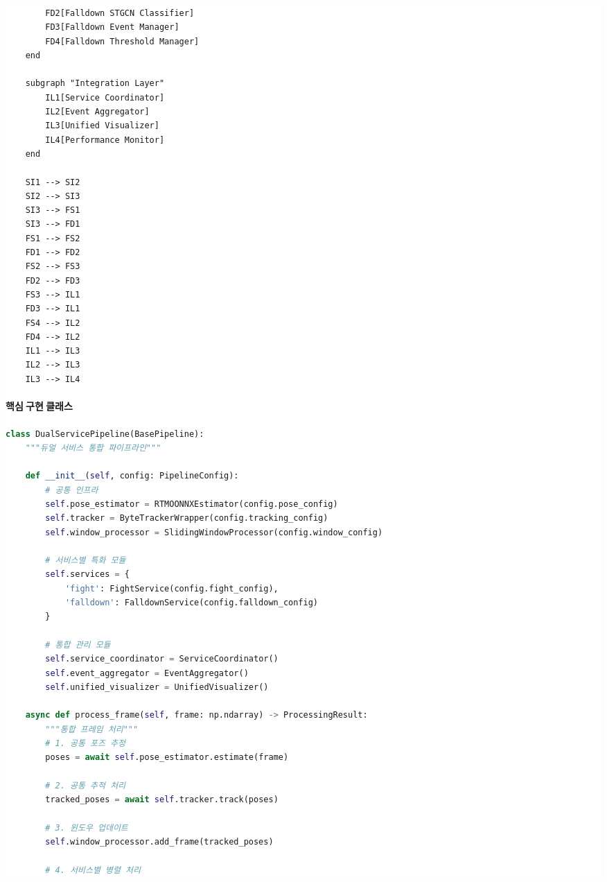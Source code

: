 ```mermaid
        FD2[Falldown STGCN Classifier]
        FD3[Falldown Event Manager]
        FD4[Falldown Threshold Manager]
    end

    subgraph "Integration Layer"
        IL1[Service Coordinator]
        IL2[Event Aggregator]
        IL3[Unified Visualizer]
        IL4[Performance Monitor]
    end

    SI1 --> SI2
    SI2 --> SI3
    SI3 --> FS1
    SI3 --> FD1
    FS1 --> FS2
    FD1 --> FD2
    FS2 --> FS3
    FD2 --> FD3
    FS3 --> IL1
    FD3 --> IL1
    FS4 --> IL2
    FD4 --> IL2
    IL1 --> IL3
    IL2 --> IL3
    IL3 --> IL4
```

#### 핵심 구현 클래스

```python
class DualServicePipeline(BasePipeline):
    """듀얼 서비스 통합 파이프라인"""

    def __init__(self, config: PipelineConfig):
        # 공통 인프라
        self.pose_estimator = RTMOONNXEstimator(config.pose_config)
        self.tracker = ByteTrackerWrapper(config.tracking_config)
        self.window_processor = SlidingWindowProcessor(config.window_config)

        # 서비스별 특화 모듈
        self.services = {
            'fight': FightService(config.fight_config),
            'falldown': FalldownService(config.falldown_config)
        }

        # 통합 관리 모듈
        self.service_coordinator = ServiceCoordinator()
        self.event_aggregator = EventAggregator()
        self.unified_visualizer = UnifiedVisualizer()

    async def process_frame(self, frame: np.ndarray) -> ProcessingResult:
        """통합 프레임 처리"""
        # 1. 공통 포즈 추정
        poses = await self.pose_estimator.estimate(frame)

        # 2. 공통 추적 처리
        tracked_poses = await self.tracker.track(poses)

        # 3. 윈도우 업데이트
        self.window_processor.add_frame(tracked_poses)

        # 4. 서비스별 병렬 처리
```